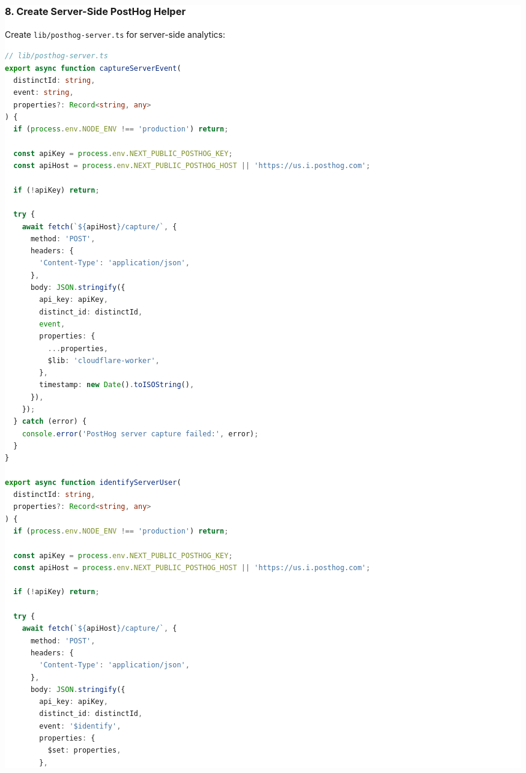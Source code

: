 ### 8. Create Server-Side PostHog Helper
Create `lib/posthog-server.ts` for server-side analytics:

```typescript
// lib/posthog-server.ts
export async function captureServerEvent(
  distinctId: string,
  event: string,
  properties?: Record<string, any>
) {
  if (process.env.NODE_ENV !== 'production') return;

  const apiKey = process.env.NEXT_PUBLIC_POSTHOG_KEY;
  const apiHost = process.env.NEXT_PUBLIC_POSTHOG_HOST || 'https://us.i.posthog.com';

  if (!apiKey) return;

  try {
    await fetch(`${apiHost}/capture/`, {
      method: 'POST',
      headers: {
        'Content-Type': 'application/json',
      },
      body: JSON.stringify({
        api_key: apiKey,
        distinct_id: distinctId,
        event,
        properties: {
          ...properties,
          $lib: 'cloudflare-worker',
        },
        timestamp: new Date().toISOString(),
      }),
    });
  } catch (error) {
    console.error('PostHog server capture failed:', error);
  }
}

export async function identifyServerUser(
  distinctId: string,
  properties?: Record<string, any>
) {
  if (process.env.NODE_ENV !== 'production') return;

  const apiKey = process.env.NEXT_PUBLIC_POSTHOG_KEY;
  const apiHost = process.env.NEXT_PUBLIC_POSTHOG_HOST || 'https://us.i.posthog.com';

  if (!apiKey) return;

  try {
    await fetch(`${apiHost}/capture/`, {
      method: 'POST',
      headers: {
        'Content-Type': 'application/json',
      },
      body: JSON.stringify({
        api_key: apiKey,
        distinct_id: distinctId,
        event: '$identify',
        properties: {
          $set: properties,
        },
```